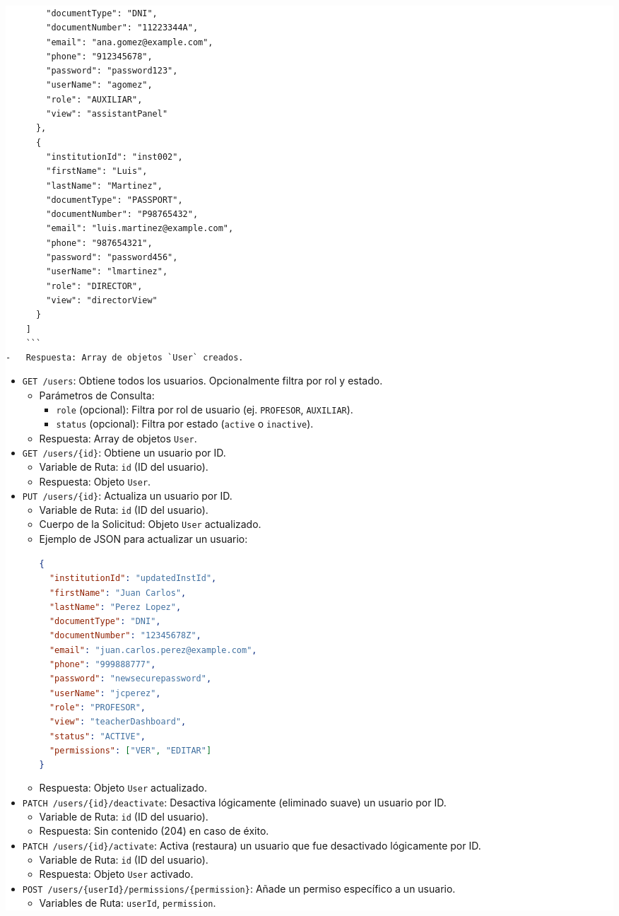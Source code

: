             "documentType": "DNI",
            "documentNumber": "11223344A",
            "email": "ana.gomez@example.com",
            "phone": "912345678",
            "password": "password123",
            "userName": "agomez",
            "role": "AUXILIAR",
            "view": "assistantPanel"
          },
          {
            "institutionId": "inst002",
            "firstName": "Luis",
            "lastName": "Martinez",
            "documentType": "PASSPORT",
            "documentNumber": "P98765432",
            "email": "luis.martinez@example.com",
            "phone": "987654321",
            "password": "password456",
            "userName": "lmartinez",
            "role": "DIRECTOR",
            "view": "directorView"
          }
        ]
        ```
    -   Respuesta: Array de objetos `User` creados.
-   `GET /users`: Obtiene todos los usuarios. Opcionalmente filtra por rol y estado.
    -   Parámetros de Consulta:
        -   `role` (opcional): Filtra por rol de usuario (ej. `PROFESOR`, `AUXILIAR`).
        -   `status` (opcional): Filtra por estado (`active` o `inactive`).
    -   Respuesta: Array de objetos `User`.
-   `GET /users/{id}`: Obtiene un usuario por ID.
    -   Variable de Ruta: `id` (ID del usuario).
    -   Respuesta: Objeto `User`.
-   `PUT /users/{id}`: Actualiza un usuario por ID.
    -   Variable de Ruta: `id` (ID del usuario).
    -   Cuerpo de la Solicitud: Objeto `User` actualizado.
    -   Ejemplo de JSON para actualizar un usuario:
        ```json
        {
          "institutionId": "updatedInstId",
          "firstName": "Juan Carlos",
          "lastName": "Perez Lopez",
          "documentType": "DNI",
          "documentNumber": "12345678Z",
          "email": "juan.carlos.perez@example.com",
          "phone": "999888777",
          "password": "newsecurepassword",
          "userName": "jcperez",
          "role": "PROFESOR",
          "view": "teacherDashboard",
          "status": "ACTIVE",
          "permissions": ["VER", "EDITAR"]
        }
        ```
    -   Respuesta: Objeto `User` actualizado.
-   `PATCH /users/{id}/deactivate`: Desactiva lógicamente (eliminado suave) un usuario por ID.
    -   Variable de Ruta: `id` (ID del usuario).
    -   Respuesta: Sin contenido (204) en caso de éxito.
-   `PATCH /users/{id}/activate`: Activa (restaura) un usuario que fue desactivado lógicamente por ID.
    -   Variable de Ruta: `id` (ID del usuario).
    -   Respuesta: Objeto `User` activado.
-   `POST /users/{userId}/permissions/{permission}`: Añade un permiso específico a un usuario.
    -   Variables de Ruta: `userId`, `permission`.